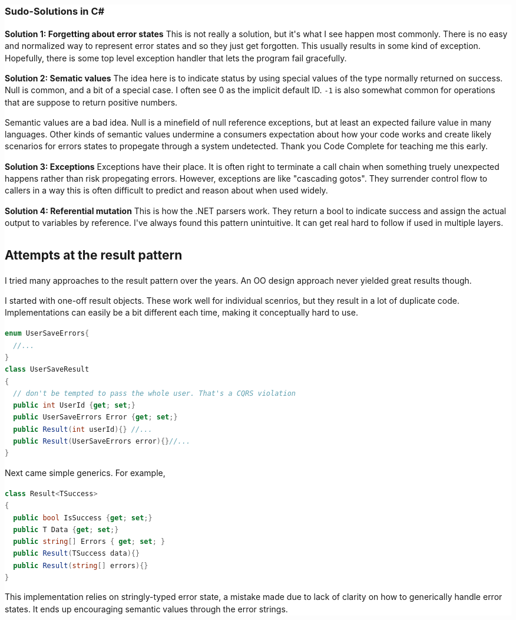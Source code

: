 ### Sudo-Solutions in C#

**Solution 1: Forgetting about error states**
This is not really a solution, but it's what I see happen most commonly. There is no easy and normalized way to represent error states and so they just get forgotten. This usually results in some kind of exception. Hopefully, there is some top level exception handler that lets the program fail gracefully.

**Solution 2: Sematic values** The idea here is to indicate status by using special values of the type normally returned on success. Null is common, and a bit of a special case. I often see 0 as the implicit default ID. `-1` is also somewhat common for operations that are suppose to return positive numbers. 

Semantic values are a bad idea. Null is a minefield of null reference exceptions, but at least an expected failure value in many languages. Other kinds of semantic values undermine a consumers expectation about how your code works and create likely scenarios for errors states to propegate through a system undetected. Thank you Code Complete for teaching me this early.

**Solution 3: Exceptions** Exceptions have their place. It is often right to terminate a call chain when something truely unexpected happens rather than risk propegating errors. However, exceptions are like "cascading gotos". They surrender control flow to callers in a way this is often difficult to predict and reason about when used widely.

**Solution 4: Referential mutation** This is how the .NET parsers work. They return a bool to indicate success and assign the actual output to variables by reference. I've always found this pattern unintuitive. It can get real hard to follow if used in multiple layers.

## Attempts at the result pattern
I tried many approaches to the result pattern over the years. An OO design approach never yielded great results though.

I started with one-off result objects. These work well for individual scenrios, but they result in a lot of duplicate code. Implementations can easily be a bit different each time, making it conceptually hard to use.
```cs
enum UserSaveErrors{
  //...
}
class UserSaveResult
{
  // don't be tempted to pass the whole user. That's a CQRS violation
  public int UserId {get; set;} 
  public UserSaveErrors Error {get; set;}
  public Result(int userId){} //...
  public Result(UserSaveErrors error){}//...
}
```

Next came simple generics. For example,
```cs
class Result<TSuccess>
{
  public bool IsSuccess {get; set;}
  public T Data {get; set;}
  public string[] Errors { get; set; }
  public Result(TSuccess data){}
  public Result(string[] errors){}
}
```
This implementation relies on stringly-typed error state, a mistake made due to lack of clarity on how to generically handle error states. It ends up encouraging semantic values through the error strings.
